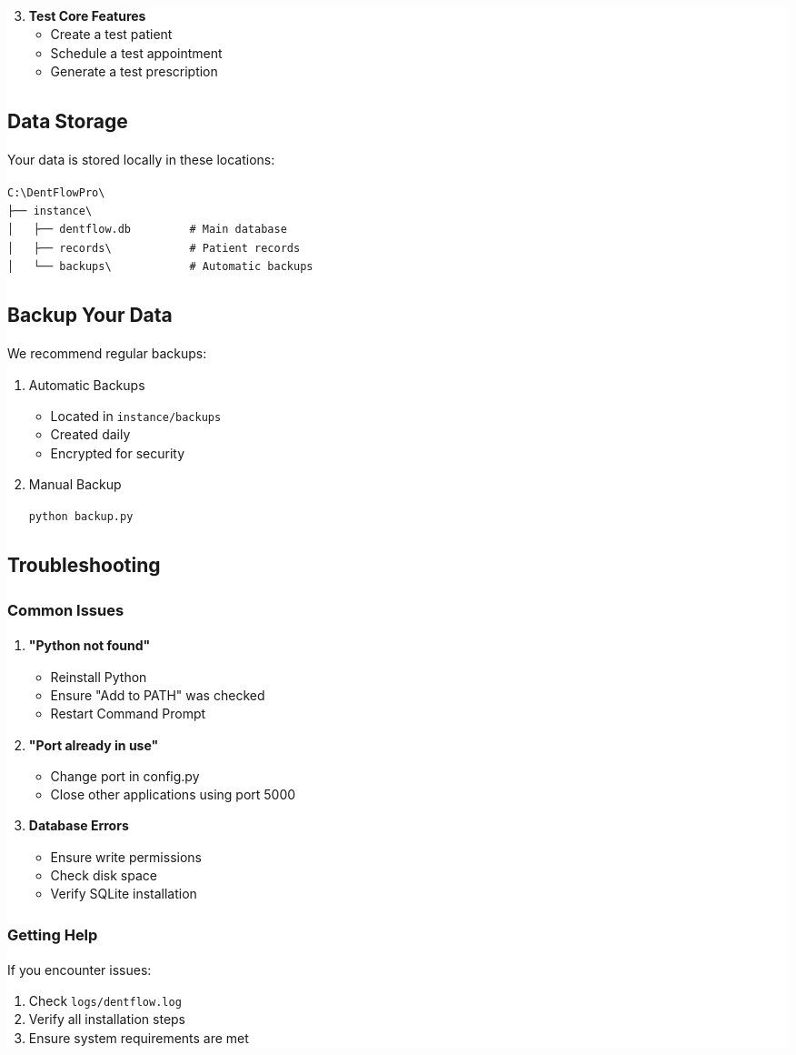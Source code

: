 3. **Test Core Features**
   - Create a test patient
   - Schedule a test appointment
   - Generate a test prescription

## Data Storage

Your data is stored locally in these locations:

```
C:\DentFlowPro\
├── instance\
│   ├── dentflow.db         # Main database
│   ├── records\            # Patient records
│   └── backups\            # Automatic backups
```

## Backup Your Data

We recommend regular backups:

1. Automatic Backups
   - Located in `instance/backups`
   - Created daily
   - Encrypted for security

2. Manual Backup
   ```cmd
   python backup.py
   ```

## Troubleshooting

### Common Issues

1. **"Python not found"**
   - Reinstall Python
   - Ensure "Add to PATH" was checked
   - Restart Command Prompt

2. **"Port already in use"**
   - Change port in config.py
   - Close other applications using port 5000

3. **Database Errors**
   - Ensure write permissions
   - Check disk space
   - Verify SQLite installation

### Getting Help

If you encounter issues:
1. Check `logs/dentflow.log`
2. Verify all installation steps
3. Ensure system requirements are met
